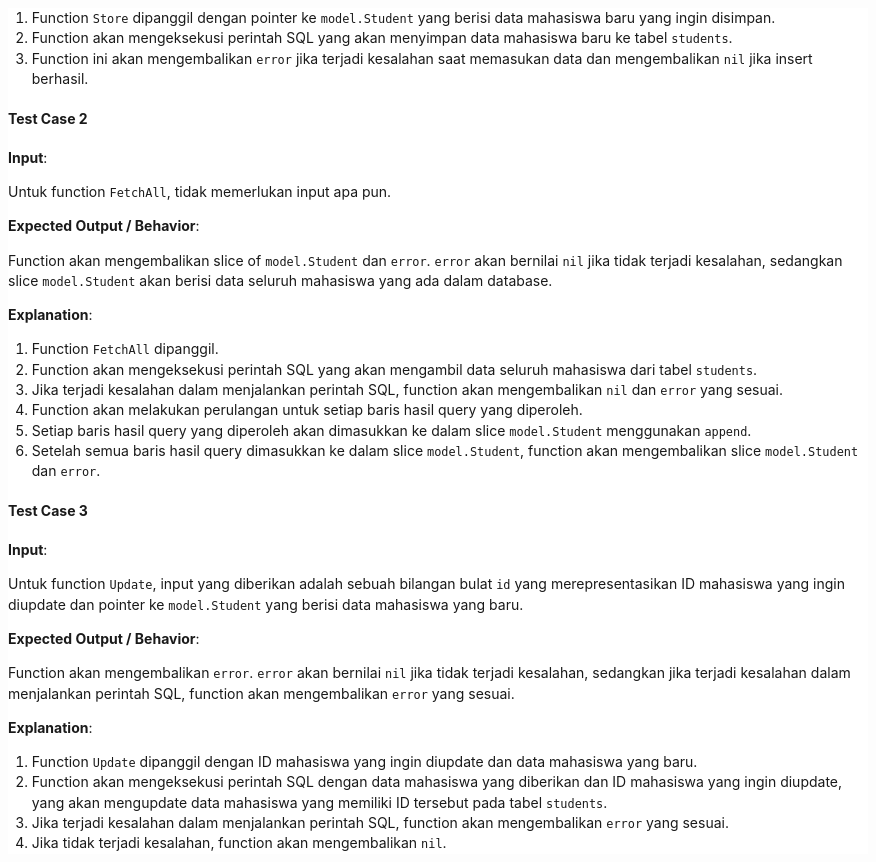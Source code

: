 1. Function `Store` dipanggil dengan pointer ke `model.Student` yang berisi data mahasiswa baru yang ingin disimpan.
2. Function akan mengeksekusi perintah SQL yang akan menyimpan data mahasiswa baru ke tabel `students`.
3. Function ini akan mengembalikan `error` jika terjadi kesalahan saat memasukan data dan mengembalikan `nil` jika insert berhasil.

#### Test Case 2

**Input**:

Untuk function `FetchAll`, tidak memerlukan input apa pun.

**Expected Output / Behavior**:

Function akan mengembalikan slice of `model.Student` dan `error`. `error` akan bernilai `nil` jika tidak terjadi kesalahan, sedangkan slice `model.Student` akan berisi data seluruh mahasiswa yang ada dalam database.

**Explanation**:

1. Function `FetchAll` dipanggil.
2. Function akan mengeksekusi perintah SQL yang akan mengambil data seluruh mahasiswa dari tabel `students`.
3. Jika terjadi kesalahan dalam menjalankan perintah SQL, function akan mengembalikan `nil` dan `error` yang sesuai.
4. Function akan melakukan perulangan untuk setiap baris hasil query yang diperoleh.
5. Setiap baris hasil query yang diperoleh akan dimasukkan ke dalam slice `model.Student` menggunakan `append`.
6. Setelah semua baris hasil query dimasukkan ke dalam slice `model.Student`, function akan mengembalikan slice `model.Student` dan `error`.

#### Test Case 3

**Input**:

Untuk function `Update`, input yang diberikan adalah sebuah bilangan bulat `id` yang merepresentasikan ID mahasiswa yang ingin diupdate dan pointer ke `model.Student` yang berisi data mahasiswa yang baru.

**Expected Output / Behavior**:

Function akan mengembalikan `error`. `error` akan bernilai `nil` jika tidak terjadi kesalahan, sedangkan jika terjadi kesalahan dalam menjalankan perintah SQL, function akan mengembalikan `error` yang sesuai.

**Explanation**:

1. Function `Update` dipanggil dengan ID mahasiswa yang ingin diupdate dan data mahasiswa yang baru.
2. Function akan mengeksekusi perintah SQL dengan data mahasiswa yang diberikan dan ID mahasiswa yang ingin diupdate, yang akan mengupdate data mahasiswa yang memiliki ID tersebut pada tabel `students`.
3. Jika terjadi kesalahan dalam menjalankan perintah SQL, function akan mengembalikan `error` yang sesuai.
4. Jika tidak terjadi kesalahan, function akan mengembalikan `nil`.
